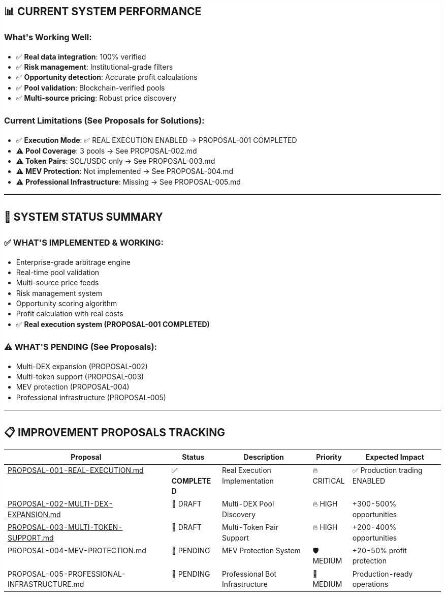 
## 📊 CURRENT SYSTEM PERFORMANCE

### **What's Working Well:**
- ✅ **Real data integration**: 100% verified
- ✅ **Risk management**: Institutional-grade filters
- ✅ **Opportunity detection**: Accurate profit calculations
- ✅ **Pool validation**: Blockchain-verified pools
- ✅ **Multi-source pricing**: Robust price discovery

### **Current Limitations (See Proposals for Solutions):**
- ✅ **Execution Mode**: ✅ REAL EXECUTION ENABLED → PROPOSAL-001 COMPLETED
- ⚠️ **Pool Coverage**: 3 pools → See PROPOSAL-002.md  
- ⚠️ **Token Pairs**: SOL/USDC only → See PROPOSAL-003.md
- ⚠️ **MEV Protection**: Not implemented → See PROPOSAL-004.md
- ⚠️ **Professional Infrastructure**: Missing → See PROPOSAL-005.md

---

## 🎯 SYSTEM STATUS SUMMARY

### **✅ WHAT'S IMPLEMENTED & WORKING:**
- Enterprise-grade arbitrage engine
- Real-time pool validation
- Multi-source price feeds
- Risk management system
- Opportunity scoring algorithm
- Profit calculation with real costs
- ✅ **Real execution system (PROPOSAL-001 COMPLETED)**

### **⚠️ WHAT'S PENDING (See Proposals):**
- Multi-DEX expansion (PROPOSAL-002)
- Multi-token support (PROPOSAL-003)
- MEV protection (PROPOSAL-004)
- Professional infrastructure (PROPOSAL-005)

---

## 📋 IMPROVEMENT PROPOSALS TRACKING

| Proposal | Status | Description | Priority | Expected Impact |
|----------|--------|-------------|----------|-----------------|
| [PROPOSAL-001-REAL-EXECUTION.md](./PROPOSAL-001-REAL-EXECUTION.md) | ✅ **COMPLETED** | Real Execution Implementation | 🔥 CRITICAL | ✅ Production trading ENABLED |
| [PROPOSAL-002-MULTI-DEX-EXPANSION.md](./PROPOSAL-002-MULTI-DEX-EXPANSION.md) | 📝 DRAFT | Multi-DEX Pool Discovery | 🔥 HIGH | +300-500% opportunities |
| [PROPOSAL-003-MULTI-TOKEN-SUPPORT.md](./PROPOSAL-003-MULTI-TOKEN-SUPPORT.md) | 📝 DRAFT | Multi-Token Pair Support | 🔥 HIGH | +200-400% opportunities |
| PROPOSAL-004-MEV-PROTECTION.md | 🔄 PENDING | MEV Protection System | 🛡️ MEDIUM | +20-50% profit protection |
| PROPOSAL-005-PROFESSIONAL-INFRASTRUCTURE.md | 🔄 PENDING | Professional Bot Infrastructure | 🔧 MEDIUM | Production-ready operations |
